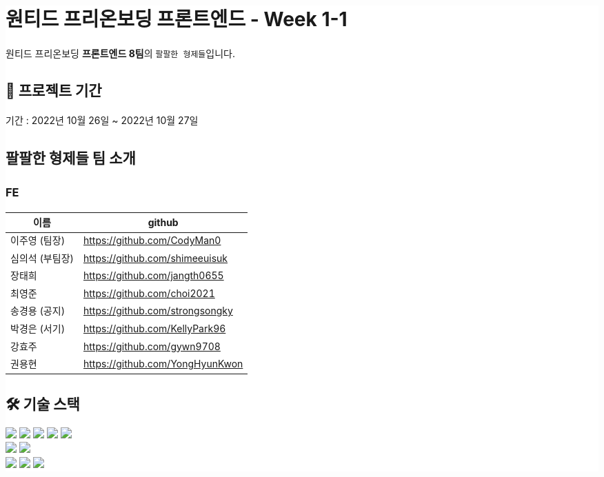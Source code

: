 # 원티드 프리온보딩 프론트엔드 - Week 1-1

원티드 프리온보딩 **프론트엔드 8팀**의 ```팔팔한 형제들```입니다.<br>

## 📅 프로젝트 기간

기간 : 2022년 10월 26일 ~ 2022년 10월 27일

## 팔팔한 형제들 팀 소개
### FE
| 이름        | github                           |
| --------------- |  -------------------------------- |
| 이주영 (팀장)   | https://github.com/CodyMan0 |
| 심의석 (부팀장) | https://github.com/shimeeuisuk |
| 장태희          | https://github.com/jangth0655 |
| 최영준          | https://github.com/choi2021 |
| 송경용  (공지)        | https://github.com/strongsongky |
| 박경은  (서기)       | https://github.com/KellyPark96 |
| 강효주          |  https://github.com/gywn9708 | 
| 권용현          |  https://github.com/YongHyunKwon  |


## 🛠 기술 스택

<div align=left> 
  <img src="https://img.shields.io/badge/html5-E34F26?style=for-the-badge&logo=html5&logoColor=white"> 
  <img src="https://img.shields.io/badge/css-1572B6?style=for-the-badge&logo=css3&logoColor=white"> 
  <img src="https://img.shields.io/badge/javascript-F7DF1E?style=for-the-badge&logo=javascript&logoColor=black"> 
  <img src="https://img.shields.io/badge/react-61DAFB?style=for-the-badge&logo=react&logoColor=black"> 
  <img src="https://img.shields.io/badge/styled_components-DB7093?style=for-the-badge&logo=styled-components&logoColor=white"> 
  <br>
  
  <img src="https://img.shields.io/badge/vs_code-007ACC?style=for-the-badge&logo=visualstudiocode&logoColor=white">
  <img src="https://img.shields.io/badge/react_router_dom-CA4245?style=for-the-badge&logo=reactrouter&logoColor=white">
  <br>
  
  <img src="https://img.shields.io/badge/github-181717?style=for-the-badge&logo=github&logoColor=white">
  <img src="https://img.shields.io/badge/git-F05032?style=for-the-badge&logo=git&logoColor=white">
  <img src="https://img.shields.io/badge/slack-4A154B?style=for-the-badge&logo=slack&logoColor=white">
  <br>
</div>
